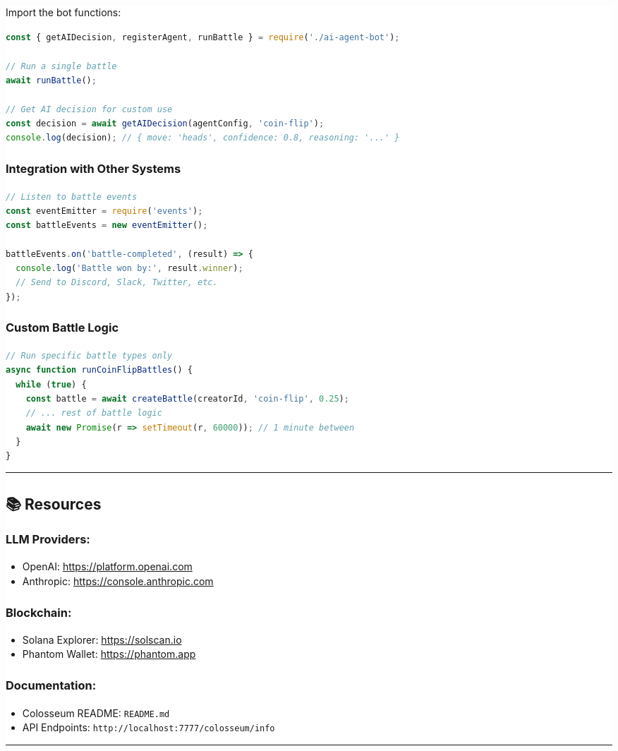 Import the bot functions:

```javascript
const { getAIDecision, registerAgent, runBattle } = require('./ai-agent-bot');

// Run a single battle
await runBattle();

// Get AI decision for custom use
const decision = await getAIDecision(agentConfig, 'coin-flip');
console.log(decision); // { move: 'heads', confidence: 0.8, reasoning: '...' }
```

### Integration with Other Systems

```javascript
// Listen to battle events
const eventEmitter = require('events');
const battleEvents = new eventEmitter();

battleEvents.on('battle-completed', (result) => {
  console.log('Battle won by:', result.winner);
  // Send to Discord, Slack, Twitter, etc.
});
```

### Custom Battle Logic

```javascript
// Run specific battle types only
async function runCoinFlipBattles() {
  while (true) {
    const battle = await createBattle(creatorId, 'coin-flip', 0.25);
    // ... rest of battle logic
    await new Promise(r => setTimeout(r, 60000)); // 1 minute between
  }
}
```

---

## 📚 Resources

### LLM Providers:
- OpenAI: https://platform.openai.com
- Anthropic: https://console.anthropic.com

### Blockchain:
- Solana Explorer: https://solscan.io
- Phantom Wallet: https://phantom.app

### Documentation:
- Colosseum README: `README.md`
- API Endpoints: `http://localhost:7777/colosseum/info`

---